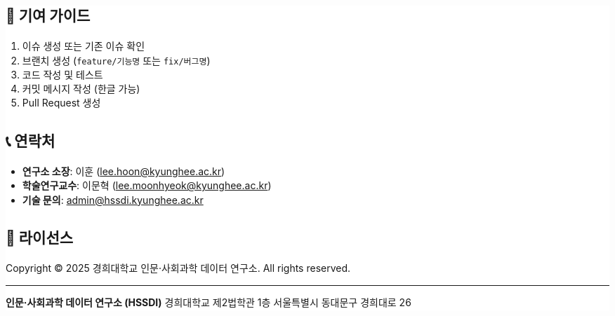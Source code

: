 ## 🤝 기여 가이드

1. 이슈 생성 또는 기존 이슈 확인
2. 브랜치 생성 (`feature/기능명` 또는 `fix/버그명`)
3. 코드 작성 및 테스트
4. 커밋 메시지 작성 (한글 가능)
5. Pull Request 생성

## 📞 연락처

- **연구소 소장**: 이훈 (lee.hoon@kyunghee.ac.kr)
- **학술연구교수**: 이문혁 (lee.moonhyeok@kyunghee.ac.kr)
- **기술 문의**: admin@hssdi.kyunghee.ac.kr

## 📄 라이선스

Copyright © 2025 경희대학교 인문·사회과학 데이터 연구소. All rights reserved.

---

**인문·사회과학 데이터 연구소 (HSSDI)**
경희대학교 제2법학관 1층
서울특별시 동대문구 경희대로 26
